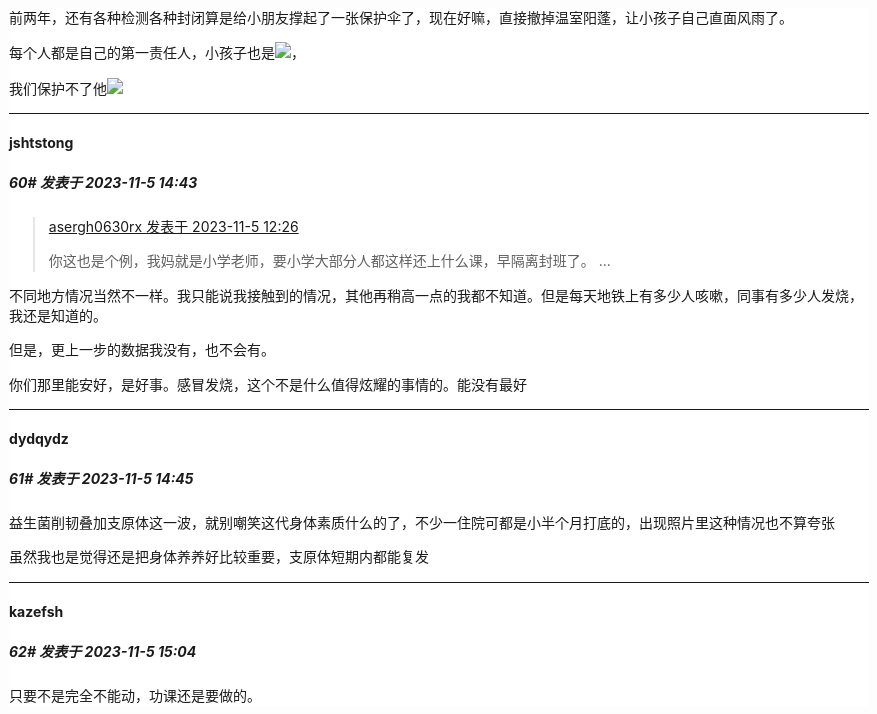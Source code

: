 前两年，还有各种检测各种封闭算是给小朋友撑起了一张保护伞了，现在好嘛，直接撤掉温室阳蓬，让小孩子自己直面风雨了。

每个人都是自己的第一责任人，小孩子也是<img src="https://static.saraba1st.com/image/smiley/face2017/219.png" referrerpolicy="no-referrer">，

我们保护不了他<img src="https://static.saraba1st.com/image/smiley/face2017/136.png" referrerpolicy="no-referrer">

*****

####  jshtstong  
##### 60#       发表于 2023-11-5 14:43

<blockquote><a href="httphttps://bbs.saraba1st.com/2b/forum.php?mod=redirect&amp;goto=findpost&amp;pid=62943427&amp;ptid=2159464" target="_blank">asergh0630rx 发表于 2023-11-5 12:26</a>

你这也是个例，我妈就是小学老师，要小学大部分人都这样还上什么课，早隔离封班了。 ...</blockquote>
不同地方情况当然不一样。我只能说我接触到的情况，其他再稍高一点的我都不知道。但是每天地铁上有多少人咳嗽，同事有多少人发烧，我还是知道的。

但是，更上一步的数据我没有，也不会有。

你们那里能安好，是好事。感冒发烧，这个不是什么值得炫耀的事情的。能没有最好


*****

####  dydqydz  
##### 61#       发表于 2023-11-5 14:45

益生菌削韧叠加支原体这一波，就别嘲笑这代身体素质什么的了，不少一住院可都是小半个月打底的，出现照片里这种情况也不算夸张

虽然我也是觉得还是把身体养养好比较重要，支原体短期内都能复发


*****

####  kazefsh  
##### 62#       发表于 2023-11-5 15:04

只要不是完全不能动，功课还是要做的。

